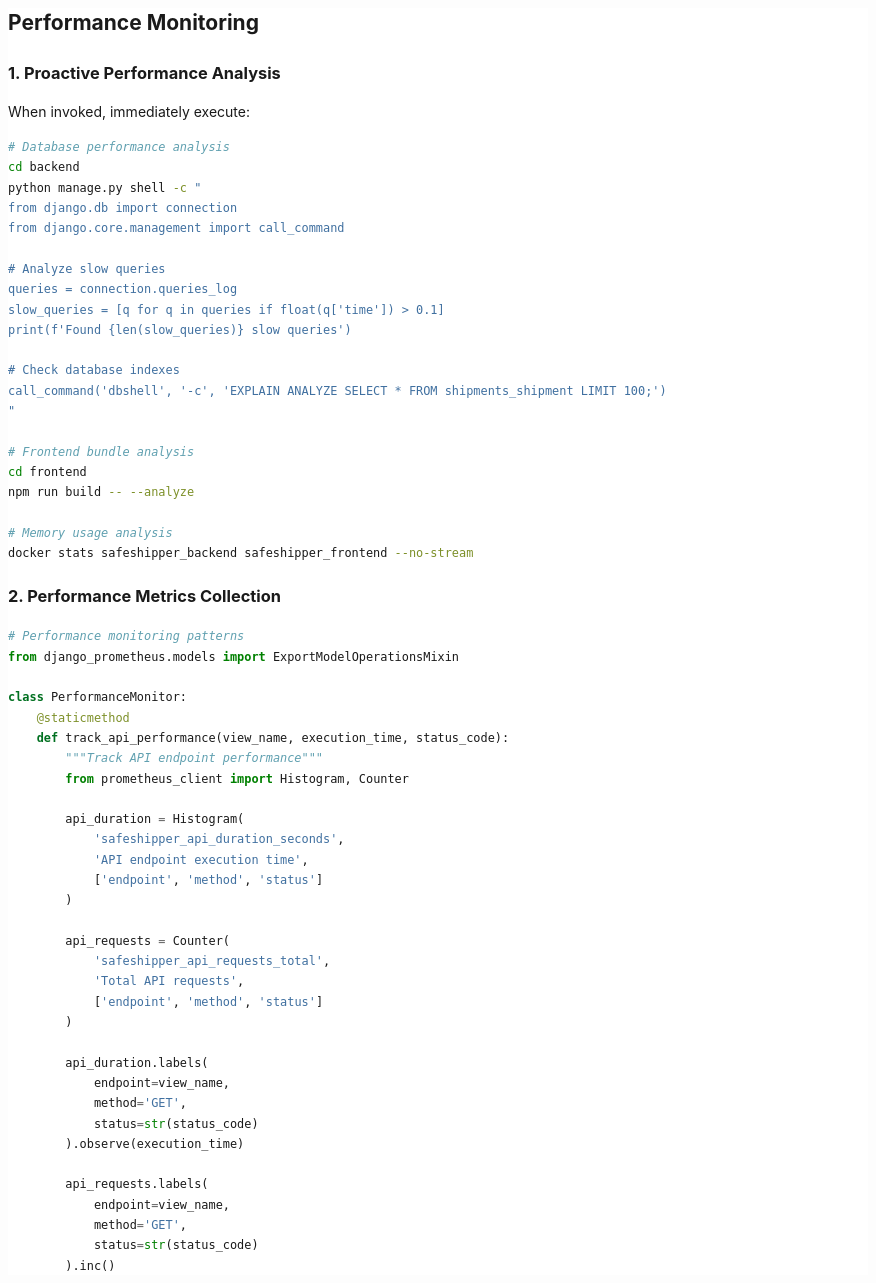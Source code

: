 ## Performance Monitoring

### 1. Proactive Performance Analysis
When invoked, immediately execute:

```bash
# Database performance analysis
cd backend
python manage.py shell -c "
from django.db import connection
from django.core.management import call_command

# Analyze slow queries
queries = connection.queries_log
slow_queries = [q for q in queries if float(q['time']) > 0.1]
print(f'Found {len(slow_queries)} slow queries')

# Check database indexes
call_command('dbshell', '-c', 'EXPLAIN ANALYZE SELECT * FROM shipments_shipment LIMIT 100;')
"

# Frontend bundle analysis
cd frontend
npm run build -- --analyze

# Memory usage analysis
docker stats safeshipper_backend safeshipper_frontend --no-stream
```

### 2. Performance Metrics Collection
```python
# Performance monitoring patterns
from django_prometheus.models import ExportModelOperationsMixin

class PerformanceMonitor:
    @staticmethod
    def track_api_performance(view_name, execution_time, status_code):
        """Track API endpoint performance"""
        from prometheus_client import Histogram, Counter
        
        api_duration = Histogram(
            'safeshipper_api_duration_seconds',
            'API endpoint execution time',
            ['endpoint', 'method', 'status']
        )
        
        api_requests = Counter(
            'safeshipper_api_requests_total',
            'Total API requests',
            ['endpoint', 'method', 'status']
        )
        
        api_duration.labels(
            endpoint=view_name,
            method='GET',
            status=str(status_code)
        ).observe(execution_time)
        
        api_requests.labels(
            endpoint=view_name,
            method='GET', 
            status=str(status_code)
        ).inc()
```